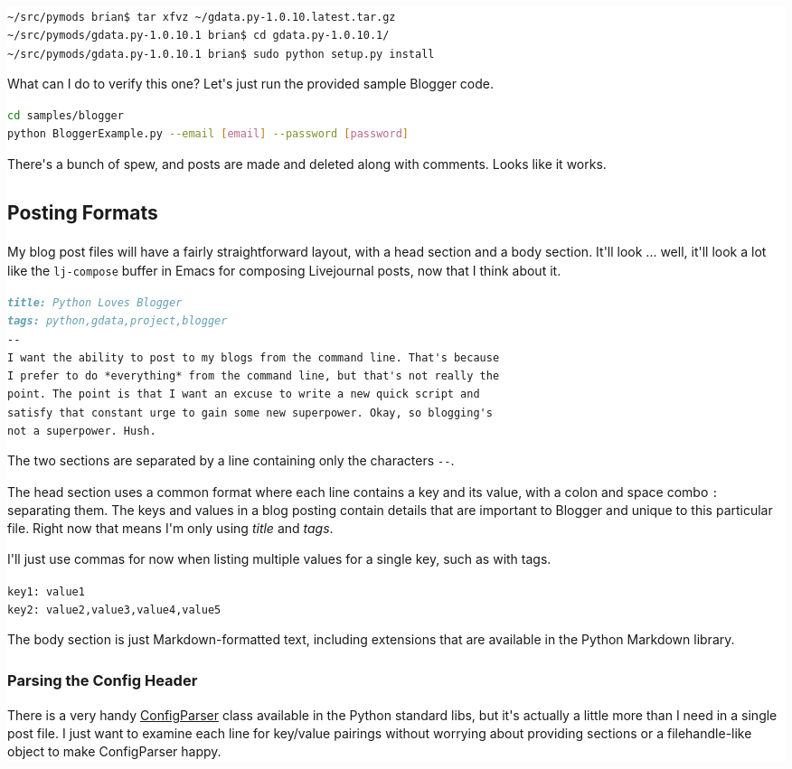 ```plaintext
~/src/pymods brian$ tar xfvz ~/gdata.py-1.0.10.latest.tar.gz
~/src/pymods/gdata.py-1.0.10.1 brian$ cd gdata.py-1.0.10.1/
~/src/pymods/gdata.py-1.0.10.1 brian$ sudo python setup.py install
```

What can I do to verify this one? Let's just run the provided sample Blogger code.

```bash
cd samples/blogger
python BloggerExample.py --email [email] --password [password]
```

There's a bunch of spew, and posts are made and deleted along with comments. Looks like it works.

## Posting Formats

My blog post files will have a fairly straightforward layout, with a head section and a body section. It'll look ... well, it'll look a lot like the `lj-compose` buffer in Emacs for composing Livejournal posts, now that I think about it.

``` markdown
title: Python Loves Blogger
tags: python,gdata,project,blogger
--
I want the ability to post to my blogs from the command line. That's because
I prefer to do *everything* from the command line, but that's not really the
point. The point is that I want an excuse to write a new quick script and
satisfy that constant urge to gain some new superpower. Okay, so blogging's
not a superpower. Hush.
```

The two sections are separated by a line containing only the characters `--`.

The head section uses a common format where each line contains a key and its value, with a colon and space combo `:` separating them. The keys and values in a blog posting contain details that are important to Blogger and unique to this particular file. Right now that means I'm only using *title* and *tags*.

I'll just use commas for now when listing multiple values for a single key, such as with tags.

```plaintext
key1: value1
key2: value2,value3,value4,value5
```

The body section is just Markdown-formatted text, including extensions that are available in the Python Markdown library.

### Parsing the Config Header

There is a very handy [ConfigParser](https://docs.python.org/2/library/configparser.html) class available in the Python standard libs, but it's actually a little more than I need in a single post file. I just want to examine each line for key/value pairings without worrying about providing sections or a filehandle-like object
to make ConfigParser happy.


[Google Blogger API]: https://developers.google.com/blogger/
[GData Python Client]: https://github.com/google/gdata-python-client